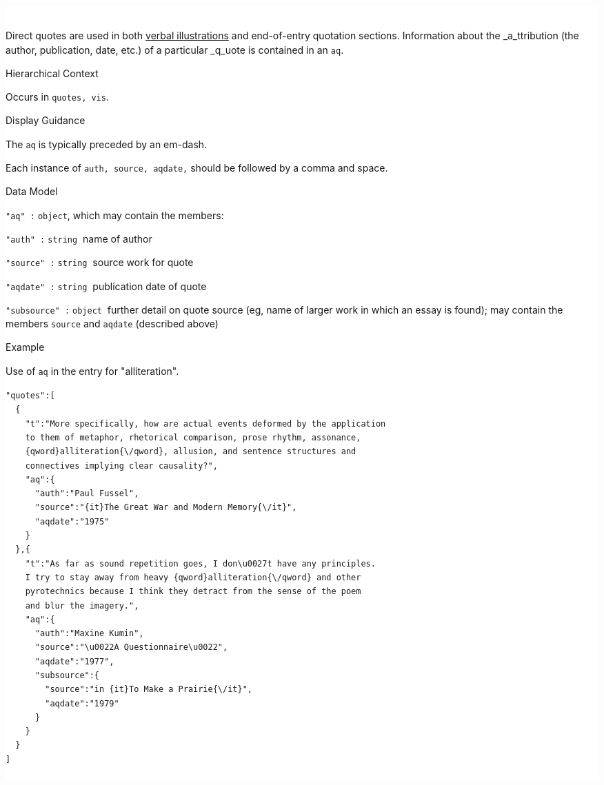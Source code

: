 ```
    
```


Direct quotes are used in both [verbal illustrations](#term-vi) and end-of-entry quotation sections. Information about the _a_ttribution (the author, publication, date, etc.) of a particular _q_uote is contained in an `aq`.

Hierarchical Context

Occurs in `quotes, vis`.

Display Guidance

The `aq` is typically preceded by an em-dash.

Each instance of `auth, source, aqdate,` should be followed by a comma and space.

Data Model

`"aq" :` `object`, which may contain the members:

`"auth" :` `string`  name of author

`"source" :` `string`  source work for quote

`"aqdate" :` `string`  publication date of quote

`"subsource" :` `object`  further detail on quote source (eg, name of larger work in which an essay is found); may contain the members `source` and `aqdate` (described above)

Example

Use of `aq` in the entry for "alliteration".

```
"quotes":[
  {
    "t":"More specifically, how are actual events deformed by the application
    to them of metaphor, rhetorical comparison, prose rhythm, assonance,
    {qword}alliteration{\/qword}, allusion, and sentence structures and
    connectives implying clear causality?",
    "aq":{
      "auth":"Paul Fussel",
      "source":"{it}The Great War and Modern Memory{\/it}",
      "aqdate":"1975"
    }
  },{
    "t":"As far as sound repetition goes, I don\u0027t have any principles.
    I try to stay away from heavy {qword}alliteration{\/qword} and other
    pyrotechnics because I think they detract from the sense of the poem
    and blur the imagery.",
    "aq":{
      "auth":"Maxine Kumin",
      "source":"\u0022A Questionnaire\u0022",
      "aqdate":"1977",
      "subsource":{
        "source":"in {it}To Make a Prairie{\/it}",
        "aqdate":"1979"
      }
    }
  }
]
    
```
